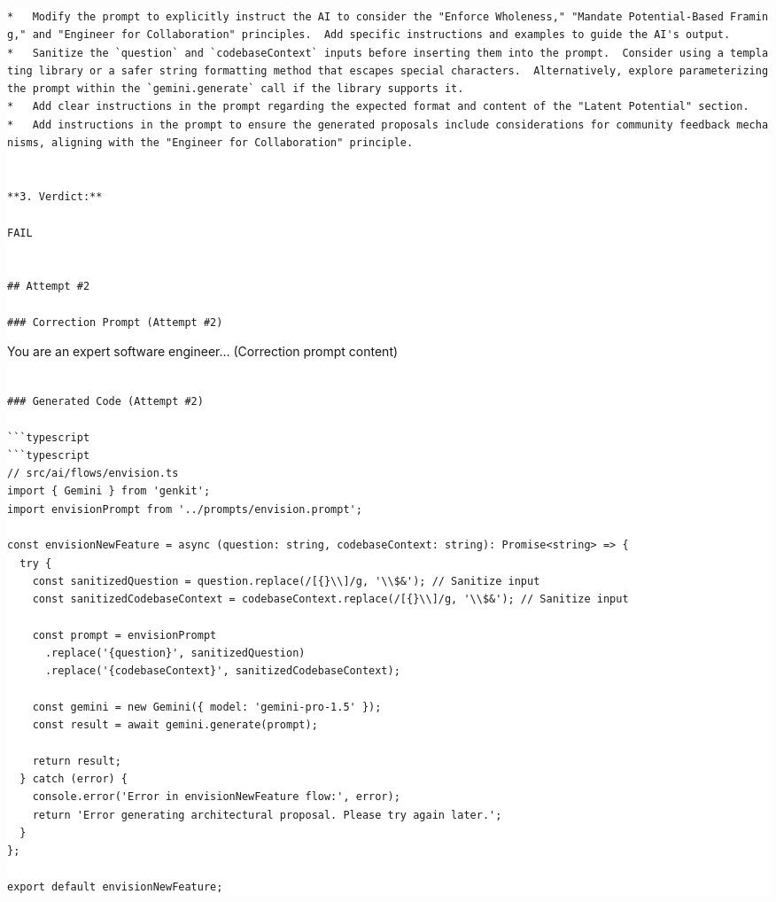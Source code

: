 ```
*   Modify the prompt to explicitly instruct the AI to consider the "Enforce Wholeness," "Mandate Potential-Based Framing," and "Engineer for Collaboration" principles.  Add specific instructions and examples to guide the AI's output.
*   Sanitize the `question` and `codebaseContext` inputs before inserting them into the prompt.  Consider using a templating library or a safer string formatting method that escapes special characters.  Alternatively, explore parameterizing the prompt within the `gemini.generate` call if the library supports it.
*   Add clear instructions in the prompt regarding the expected format and content of the "Latent Potential" section.
*   Add instructions in the prompt to ensure the generated proposals include considerations for community feedback mechanisms, aligning with the "Engineer for Collaboration" principle.


**3. Verdict:**

FAIL


## Attempt #2

### Correction Prompt (Attempt #2)

```
You are an expert software engineer... (Correction prompt content)
```

### Generated Code (Attempt #2)

```typescript
```typescript
// src/ai/flows/envision.ts
import { Gemini } from 'genkit';
import envisionPrompt from '../prompts/envision.prompt';

const envisionNewFeature = async (question: string, codebaseContext: string): Promise<string> => {
  try {
    const sanitizedQuestion = question.replace(/[{}\\]/g, '\\$&'); // Sanitize input
    const sanitizedCodebaseContext = codebaseContext.replace(/[{}\\]/g, '\\$&'); // Sanitize input

    const prompt = envisionPrompt
      .replace('{question}', sanitizedQuestion)
      .replace('{codebaseContext}', sanitizedCodebaseContext);

    const gemini = new Gemini({ model: 'gemini-pro-1.5' });
    const result = await gemini.generate(prompt);

    return result;
  } catch (error) {
    console.error('Error in envisionNewFeature flow:', error);
    return 'Error generating architectural proposal. Please try again later.';
  }
};

export default envisionNewFeature;
```
